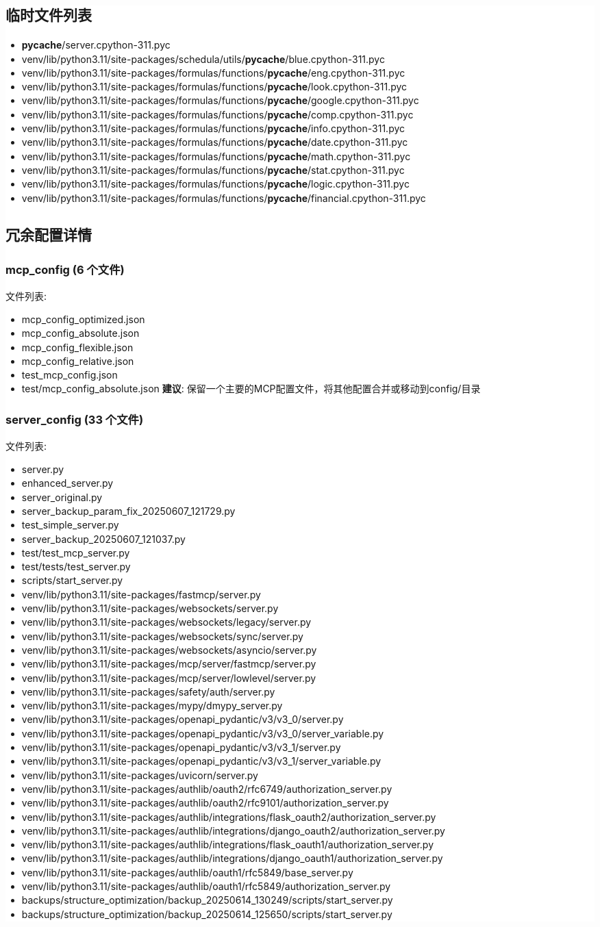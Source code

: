 ## 临时文件列表
- __pycache__/server.cpython-311.pyc
- venv/lib/python3.11/site-packages/schedula/utils/__pycache__/blue.cpython-311.pyc
- venv/lib/python3.11/site-packages/formulas/functions/__pycache__/eng.cpython-311.pyc
- venv/lib/python3.11/site-packages/formulas/functions/__pycache__/look.cpython-311.pyc
- venv/lib/python3.11/site-packages/formulas/functions/__pycache__/google.cpython-311.pyc
- venv/lib/python3.11/site-packages/formulas/functions/__pycache__/comp.cpython-311.pyc
- venv/lib/python3.11/site-packages/formulas/functions/__pycache__/info.cpython-311.pyc
- venv/lib/python3.11/site-packages/formulas/functions/__pycache__/date.cpython-311.pyc
- venv/lib/python3.11/site-packages/formulas/functions/__pycache__/math.cpython-311.pyc
- venv/lib/python3.11/site-packages/formulas/functions/__pycache__/stat.cpython-311.pyc
- venv/lib/python3.11/site-packages/formulas/functions/__pycache__/logic.cpython-311.pyc
- venv/lib/python3.11/site-packages/formulas/functions/__pycache__/financial.cpython-311.pyc

## 冗余配置详情

### mcp_config (6 个文件)
文件列表:
- mcp_config_optimized.json
- mcp_config_absolute.json
- mcp_config_flexible.json
- mcp_config_relative.json
- test_mcp_config.json
- test/mcp_config_absolute.json
**建议**: 保留一个主要的MCP配置文件，将其他配置合并或移动到config/目录


### server_config (33 个文件)
文件列表:
- server.py
- enhanced_server.py
- server_original.py
- server_backup_param_fix_20250607_121729.py
- test_simple_server.py
- server_backup_20250607_121037.py
- test/test_mcp_server.py
- test/tests/test_server.py
- scripts/start_server.py
- venv/lib/python3.11/site-packages/fastmcp/server.py
- venv/lib/python3.11/site-packages/websockets/server.py
- venv/lib/python3.11/site-packages/websockets/legacy/server.py
- venv/lib/python3.11/site-packages/websockets/sync/server.py
- venv/lib/python3.11/site-packages/websockets/asyncio/server.py
- venv/lib/python3.11/site-packages/mcp/server/fastmcp/server.py
- venv/lib/python3.11/site-packages/mcp/server/lowlevel/server.py
- venv/lib/python3.11/site-packages/safety/auth/server.py
- venv/lib/python3.11/site-packages/mypy/dmypy_server.py
- venv/lib/python3.11/site-packages/openapi_pydantic/v3/v3_0/server.py
- venv/lib/python3.11/site-packages/openapi_pydantic/v3/v3_0/server_variable.py
- venv/lib/python3.11/site-packages/openapi_pydantic/v3/v3_1/server.py
- venv/lib/python3.11/site-packages/openapi_pydantic/v3/v3_1/server_variable.py
- venv/lib/python3.11/site-packages/uvicorn/server.py
- venv/lib/python3.11/site-packages/authlib/oauth2/rfc6749/authorization_server.py
- venv/lib/python3.11/site-packages/authlib/oauth2/rfc9101/authorization_server.py
- venv/lib/python3.11/site-packages/authlib/integrations/flask_oauth2/authorization_server.py
- venv/lib/python3.11/site-packages/authlib/integrations/django_oauth2/authorization_server.py
- venv/lib/python3.11/site-packages/authlib/integrations/flask_oauth1/authorization_server.py
- venv/lib/python3.11/site-packages/authlib/integrations/django_oauth1/authorization_server.py
- venv/lib/python3.11/site-packages/authlib/oauth1/rfc5849/base_server.py
- venv/lib/python3.11/site-packages/authlib/oauth1/rfc5849/authorization_server.py
- backups/structure_optimization/backup_20250614_130249/scripts/start_server.py
- backups/structure_optimization/backup_20250614_125650/scripts/start_server.py